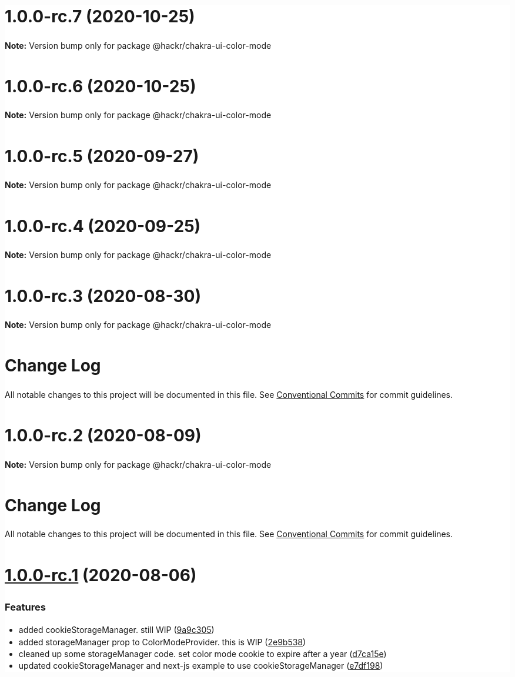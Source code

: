 # 1.0.0-rc.7 (2020-10-25)

**Note:** Version bump only for package @hackr/chakra-ui-color-mode

# 1.0.0-rc.6 (2020-10-25)

**Note:** Version bump only for package @hackr/chakra-ui-color-mode

# 1.0.0-rc.5 (2020-09-27)

**Note:** Version bump only for package @hackr/chakra-ui-color-mode

# 1.0.0-rc.4 (2020-09-25)

**Note:** Version bump only for package @hackr/chakra-ui-color-mode

# 1.0.0-rc.3 (2020-08-30)

**Note:** Version bump only for package @hackr/chakra-ui-color-mode

# Change Log

All notable changes to this project will be documented in this file. See
[Conventional Commits](https://conventionalcommits.org) for commit guidelines.

# 1.0.0-rc.2 (2020-08-09)

**Note:** Version bump only for package @hackr/chakra-ui-color-mode

# Change Log

All notable changes to this project will be documented in this file. See
[Conventional Commits](https://conventionalcommits.org) for commit guidelines.

# [1.0.0-rc.1](https://github.com/chakra-ui/chakra-ui/compare/@hackr/chakra-ui-color-mode@1.0.0-rc.0...@hackr/chakra-ui-color-mode@1.0.0-rc.1) (2020-08-06)

### Features

- added cookieStorageManager. still WIP
  ([9a9c305](https://github.com/chakra-ui/chakra-ui/commit/9a9c305d9c4ae7b5b44271e633c8a3bad81df066))
- added storageManager prop to ColorModeProvider. this is WIP
  ([2e9b538](https://github.com/chakra-ui/chakra-ui/commit/2e9b538f66fbd5ab70e30a55d5c7cfc43c7b6c6c))
- cleaned up some storageManager code. set color mode cookie to expire after a
  year
  ([d7ca15e](https://github.com/chakra-ui/chakra-ui/commit/d7ca15e6be9b393ed42cfc1a394d2872d7a8e5df))
- updated cookieStorageManager and next-js example to use cookieStorageManager
  ([e7df198](https://github.com/chakra-ui/chakra-ui/commit/e7df198065f041433c9f46f36b1990fc7e90a5de))
